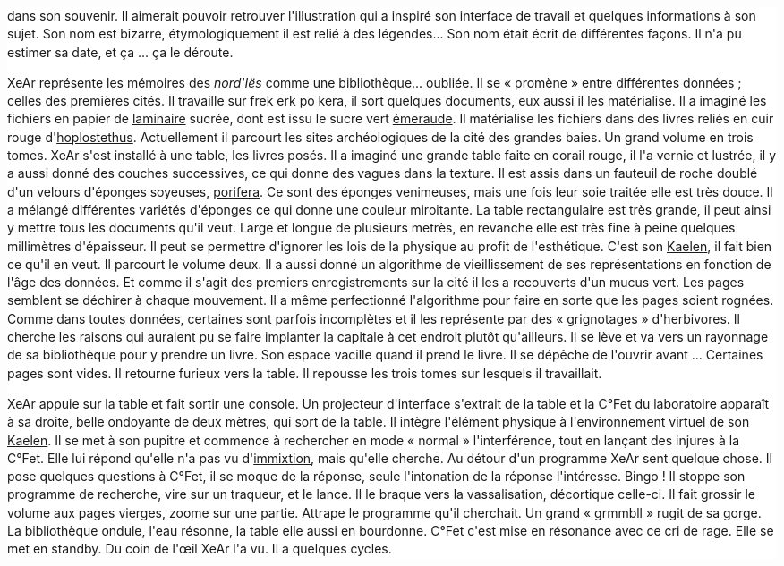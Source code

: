dans son souvenir. Il aimerait pouvoir retrouver l'illustration qui a
inspiré son interface de travail et quelques informations à son sujet.
Son nom est bizarre, étymologiquement il est relié à des légendes... Son
nom était écrit de différentes façons. Il n'a pu estimer sa date, et ça
... ça le déroute.

XeAr représente les mémoires des
[*nord'Iës*](https://paoriiu.jiuuijh.fr/encyclopedie/#NordI) comme une
bibliothèque... oubliée. Il se « promène » entre différentes données ;
celles des premières cités. Il travaille sur frek erk po kera, il sort
quelques documents, eux aussi il les matérialise. Il a imaginé les
fichiers en papier de
[laminaire](https://fr.wikipedia.org/wiki/Laminaire_(algue)) sucrée,
dont est issu le sucre vert
[émeraude](https://encycolorpedia.fr/search?q=%C3%A9meraude). Il
matérialise les fichiers dans des livres reliés en cuir rouge
d'[hoplostethus](https://fr.wikipedia.org/wiki/Hoplostethus).
Actuellement il parcourt les sites archéologiques de la cité des grandes
baies. Un grand volume en trois tomes. XeAr s'est installé à une table,
les livres posés. Il a imaginé une grande table faite en corail rouge,
il l'a vernie et lustrée, il y a aussi donné des couches successives, ce
qui donne des vagues dans la texture. Il est assis dans un fauteuil de
roche doublé d'un velours d'éponges soyeuses,
[porifera](https://fr.wikipedia.org/wiki/Porifera). Ce sont des éponges
venimeuses, mais une fois leur soie traitée elle est très douce. Il a
mélangé différentes variétés d'éponges ce qui donne une couleur
miroitante. La table rectangulaire est très grande, il peut ainsi y
mettre tous les documents qu'il veut. Large et longue de plusieurs
metrès, en revanche elle est très fine à peine quelques millimètres
d'épaisseur. Il peut se permettre d'ignorer les lois de la physique au
profit de l'esthétique. C'est son
[Kaelen](https://paoriiu.jiuuijh.fr/encyclopedie/#Kaelen), il fait bien
ce qu'il en veut. Il parcourt le volume deux. Il a aussi donné un
algorithme de vieillissement de ses représentations en fonction de l'âge
des données. Et comme il s'agit des premiers enregistrements sur la cité
il les a recouverts d'un mucus vert. Les pages semblent se déchirer à
chaque mouvement. Il a même perfectionné l'algorithme pour faire en
sorte que les pages soient rognées. Comme dans toutes données, certaines
sont parfois incomplètes et il les représente par des « grignotages »
d'herbivores. Il cherche les raisons qui auraient pu se faire implanter
la capitale à cet endroit plutôt qu'ailleurs. Il se lève et va vers un
rayonnage de sa bibliothèque pour y prendre un livre. Son espace vacille
quand il prend le livre. Il se dépêche de l'ouvrir avant ... Certaines
pages sont vides. Il retourne furieux vers la table. Il repousse les
trois tomes sur lesquels il travaillait.

XeAr appuie sur la table et fait sortir une console. Un projecteur
d'interface s'extrait de la table et la C°Fet du laboratoire apparaît à
sa droite, belle ondoyante de deux mètres, qui sort de la table. Il
intègre l'élément physique à l'environnement virtuel de son
[Kaelen](https://paoriiu.jiuuijh.fr/encyclopedie/#Kaelen). Il se met à
son pupitre et commence à rechercher en mode « normal » l'interférence,
tout en lançant des injures à la C°Fet. Elle lui répond qu'elle n'a pas
vu d'[immixtion](https://www.cnrtl.fr/definition/immixtion), mais
qu'elle cherche. Au détour d'un programme XeAr sent quelque chose. Il
pose quelques questions à C°Fet, il se moque de la réponse, seule
l'intonation de la réponse l'intéresse. Bingo ! Il stoppe son programme
de recherche, vire sur un traqueur, et le lance. Il le braque vers la
vassalisation, décortique celle-ci. Il fait grossir le volume aux pages
vierges, zoome sur une partie. Attrape le programme qu'il cherchait. Un
grand « grmmbll » rugit de sa gorge. La bibliothèque ondule, l'eau
résonne, la table elle aussi en bourdonne. C°Fet c'est mise en résonance
avec ce cri de rage. Elle se met en standby. Du coin de l'œil XeAr l'a
vu. Il a quelques cycles.
